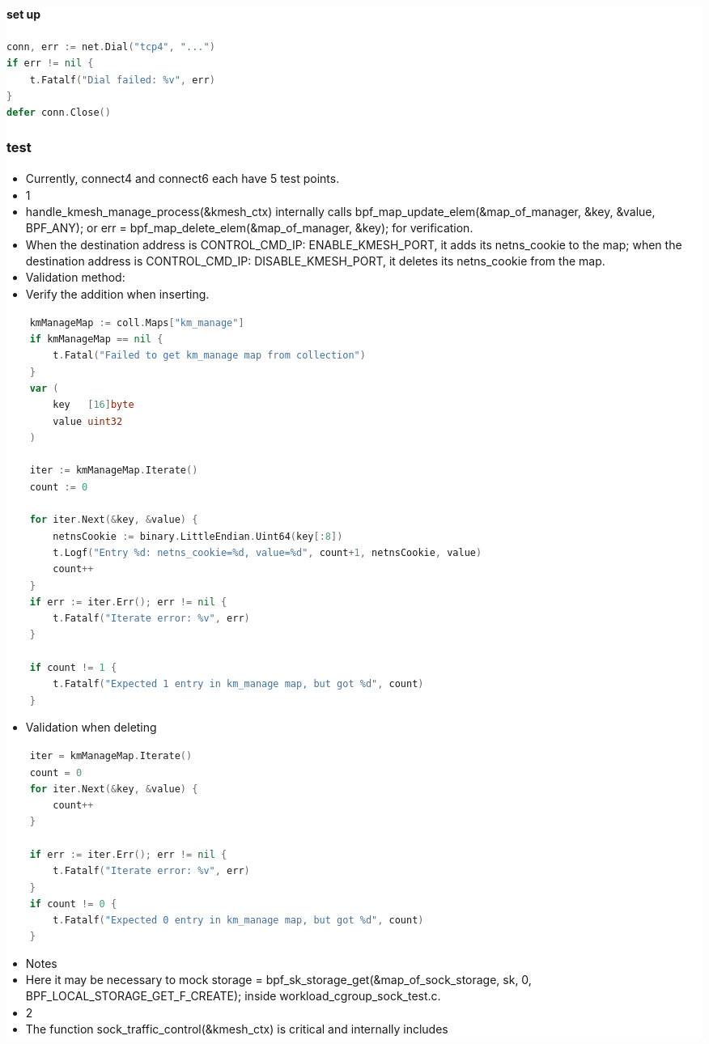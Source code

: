 #### set up
```go
conn, err := net.Dial("tcp4", "...") 
if err != nil {
    t.Fatalf("Dial failed: %v", err)
}
defer conn.Close()
```
### test
- Currently, connect4 and connect6 each have 5 test points.
- 1
- handle_kmesh_manage_process(&kmesh_ctx) internally calls bpf_map_update_elem(&map_of_manager, &key, &value, BPF_ANY); or err = bpf_map_delete_elem(&map_of_manager, &key); for verification.
- When the destination address is CONTROL_CMD_IP: ENABLE_KMESH_PORT, it adds its netns_cookie to the map; when the destination address is CONTROL_CMD_IP: DISABLE_KMESH_PORT, it deletes its netns_cookie from the map.
- Validation method:
- Verify the addition when inserting.
```go
    kmManageMap := coll.Maps["km_manage"]
    if kmManageMap == nil {
        t.Fatal("Failed to get km_manage map from collection")
    }
    var (
        key   [16]byte
        value uint32
    )

    iter := kmManageMap.Iterate()
    count := 0

    for iter.Next(&key, &value) {
        netnsCookie := binary.LittleEndian.Uint64(key[:8])
        t.Logf("Entry %d: netns_cookie=%d, value=%d", count+1, netnsCookie, value)
        count++
    }
    if err := iter.Err(); err != nil {
        t.Fatalf("Iterate error: %v", err)
    }

    if count != 1 {
        t.Fatalf("Expected 1 entry in km_manage map, but got %d", count)
    }
```
- Validation when deleting
```go
    iter = kmManageMap.Iterate()
    count = 0
    for iter.Next(&key, &value) {
        count++
    }

    if err := iter.Err(); err != nil {
        t.Fatalf("Iterate error: %v", err)
    }
    if count != 0 {
        t.Fatalf("Expected 0 entry in km_manage map, but got %d", count)
    }
```
- Notes
- Here it may be necessary to mock storage = bpf_sk_storage_get(&map_of_sock_storage, sk, 0, BPF_LOCAL_STORAGE_GET_F_CREATE); inside workload_cgroup_sock_test.c.
- 2
- The function sock_traffic_control(&kmesh_ctx) is critical and internally includes